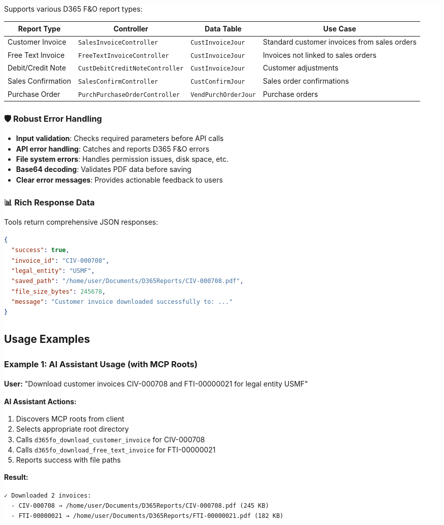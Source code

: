 Supports various D365 F&O report types:

| Report Type | Controller | Data Table | Use Case |
|------------|------------|------------|----------|
| Customer Invoice | `SalesInvoiceController` | `CustInvoiceJour` | Standard customer invoices from sales orders |
| Free Text Invoice | `FreeTextInvoiceController` | `CustInvoiceJour` | Invoices not linked to sales orders |
| Debit/Credit Note | `CustDebitCreditNoteController` | `CustInvoiceJour` | Customer adjustments |
| Sales Confirmation | `SalesConfirmController` | `CustConfirmJour` | Sales order confirmations |
| Purchase Order | `PurchPurchaseOrderController` | `VendPurchOrderJour` | Purchase orders |

### 🛡️ Robust Error Handling

- **Input validation**: Checks required parameters before API calls
- **API error handling**: Catches and reports D365 F&O errors
- **File system errors**: Handles permission issues, disk space, etc.
- **Base64 decoding**: Validates PDF data before saving
- **Clear error messages**: Provides actionable feedback to users

### 📊 Rich Response Data

Tools return comprehensive JSON responses:
```json
{
  "success": true,
  "invoice_id": "CIV-000708",
  "legal_entity": "USMF",
  "saved_path": "/home/user/Documents/D365Reports/CIV-000708.pdf",
  "file_size_bytes": 245678,
  "message": "Customer invoice downloaded successfully to: ..."
}
```

## Usage Examples

### Example 1: AI Assistant Usage (with MCP Roots)

**User:** "Download customer invoices CIV-000708 and FTI-00000021 for legal entity USMF"

**AI Assistant Actions:**
1. Discovers MCP roots from client
2. Selects appropriate root directory
3. Calls `d365fo_download_customer_invoice` for CIV-000708
4. Calls `d365fo_download_free_text_invoice` for FTI-00000021
5. Reports success with file paths

**Result:**
```
✓ Downloaded 2 invoices:
  - CIV-000708 → /home/user/Documents/D365Reports/CIV-000708.pdf (245 KB)
  - FTI-00000021 → /home/user/Documents/D365Reports/FTI-00000021.pdf (182 KB)
```
